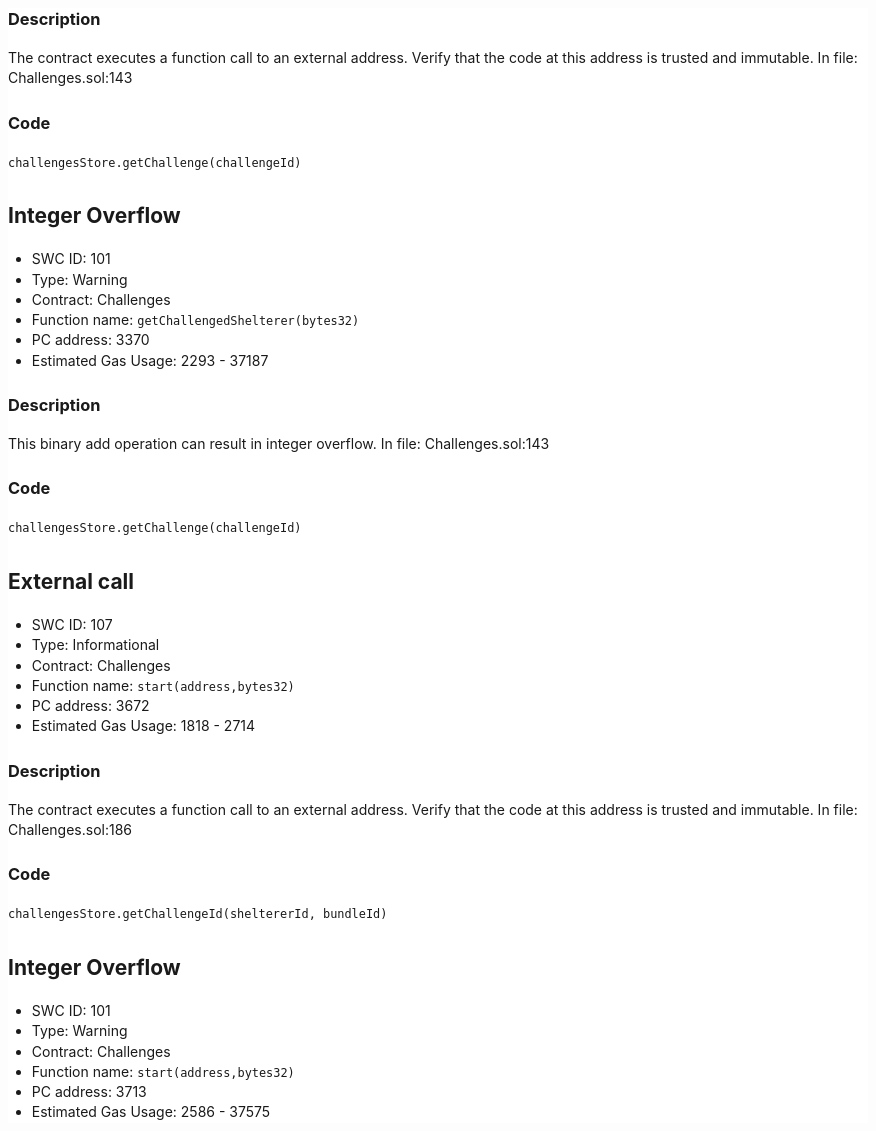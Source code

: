 ### Description

The contract executes a function call to an external address. Verify that the code at this address is trusted and immutable.
In file: Challenges.sol:143

### Code

```
challengesStore.getChallenge(challengeId)
```

## Integer Overflow
- SWC ID: 101
- Type: Warning
- Contract: Challenges
- Function name: `getChallengedShelterer(bytes32)`
- PC address: 3370
- Estimated Gas Usage: 2293 - 37187

### Description

This binary add operation can result in integer overflow.
In file: Challenges.sol:143

### Code

```
challengesStore.getChallenge(challengeId)
```

## External call
- SWC ID: 107
- Type: Informational
- Contract: Challenges
- Function name: `start(address,bytes32)`
- PC address: 3672
- Estimated Gas Usage: 1818 - 2714

### Description

The contract executes a function call to an external address. Verify that the code at this address is trusted and immutable.
In file: Challenges.sol:186

### Code

```
challengesStore.getChallengeId(sheltererId, bundleId)
```

## Integer Overflow
- SWC ID: 101
- Type: Warning
- Contract: Challenges
- Function name: `start(address,bytes32)`
- PC address: 3713
- Estimated Gas Usage: 2586 - 37575
